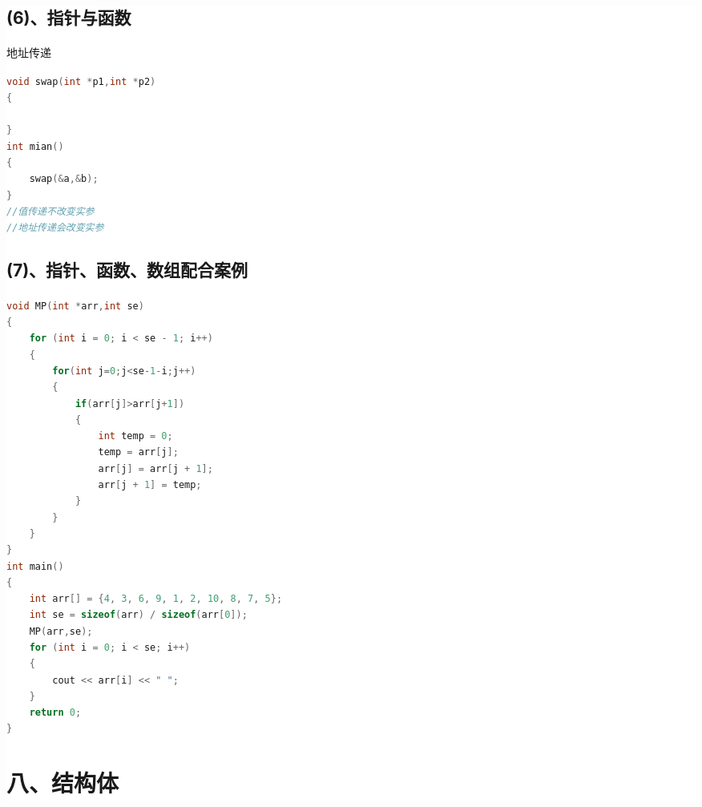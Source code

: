 ## (6)、指针与函数

地址传递

```c++
void swap(int *p1,int *p2)
{
    
}
int mian()
{
    swap(&a,&b);
}
//值传递不改变实参
//地址传递会改变实参
```

## (7)、指针、函数、数组配合案例

```c++
void MP(int *arr,int se)
{
    for (int i = 0; i < se - 1; i++)
    {
        for(int j=0;j<se-1-i;j++)
        {
            if(arr[j]>arr[j+1])
            {
                int temp = 0;
                temp = arr[j];
                arr[j] = arr[j + 1];
                arr[j + 1] = temp;
            }
        }
    }
}
int main()
{
    int arr[] = {4, 3, 6, 9, 1, 2, 10, 8, 7, 5};
    int se = sizeof(arr) / sizeof(arr[0]);
    MP(arr,se);
    for (int i = 0; i < se; i++)
    {
        cout << arr[i] << " ";
    }
    return 0;
}
```



# 八、结构体
